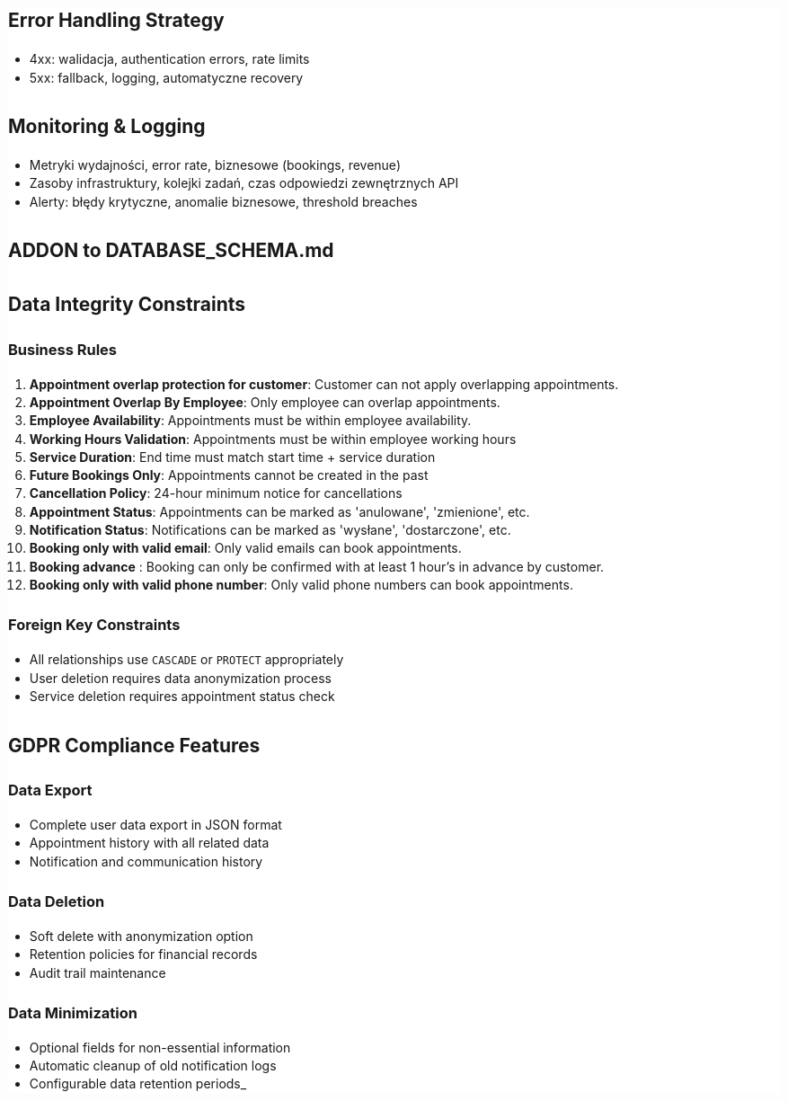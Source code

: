 ## Error Handling Strategy

- 4xx: walidacja, authentication errors, rate limits  
- 5xx: fallback, logging, automatyczne recovery  

## Monitoring & Logging

- Metryki wydajności, error rate, biznesowe (bookings, revenue)  
- Zasoby infrastruktury, kolejki zadań, czas odpowiedzi zewnętrznych API  
- Alerty: błędy krytyczne, anomalie biznesowe, threshold breaches  


## ADDON to DATABASE_SCHEMA.md
## Data Integrity Constraints

### Business Rules
1. **Appointment overlap protection for customer**: Customer can not apply overlapping appointments.
2. **Appointment Overlap By Employee**: Only employee can overlap appointments.
3. **Employee Availability**: Appointments must be within employee availability.
4. **Working Hours Validation**: Appointments must be within employee working hours
5. **Service Duration**: End time must match start time + service duration
6. **Future Bookings Only**: Appointments cannot be created in the past
7. **Cancellation Policy**: 24-hour minimum notice for cancellations
8. **Appointment Status**: Appointments can be marked as 'anulowane', 'zmienione', etc.
9. **Notification Status**: Notifications can be marked as 'wysłane', 'dostarczone', etc.
10. **Booking only with valid email**: Only valid emails can book appointments.
11. **Booking advance** : Booking can only be confirmed with at least 1 hour’s in advance by customer.
12. **Booking only with valid phone number**: Only valid phone numbers can book appointments.
### Foreign Key Constraints
- All relationships use `CASCADE` or `PROTECT` appropriately
- User deletion requires data anonymization process
- Service deletion requires appointment status check

## GDPR Compliance Features

### Data Export
- Complete user data export in JSON format
- Appointment history with all related data
- Notification and communication history

### Data Deletion
- Soft delete with anonymization option
- Retention policies for financial records
- Audit trail maintenance

### Data Minimization
- Optional fields for non-essential information
- Automatic cleanup of old notification logs
- Configurable data retention periods_